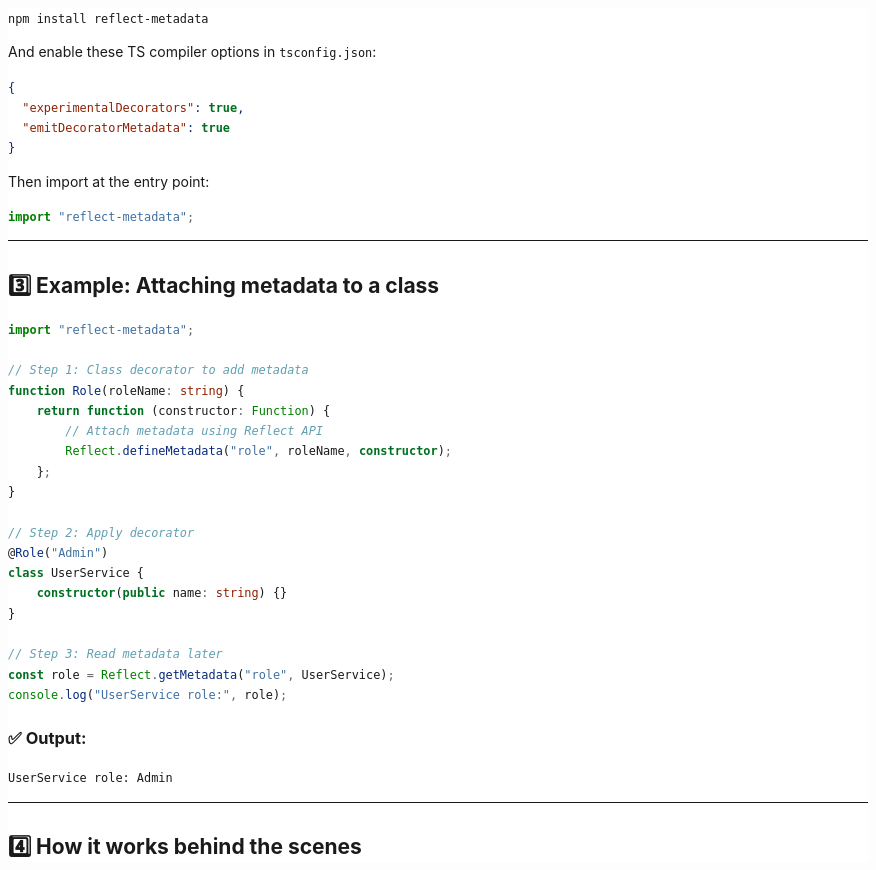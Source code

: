 ```bash
npm install reflect-metadata
```

And enable these TS compiler options in `tsconfig.json`:

```json
{
  "experimentalDecorators": true,
  "emitDecoratorMetadata": true
}
```

Then import at the entry point:

```ts
import "reflect-metadata";
```

---

## **3️⃣ Example: Attaching metadata to a class**

```ts
import "reflect-metadata";

// Step 1: Class decorator to add metadata
function Role(roleName: string) {
    return function (constructor: Function) {
        // Attach metadata using Reflect API
        Reflect.defineMetadata("role", roleName, constructor);
    };
}

// Step 2: Apply decorator
@Role("Admin")
class UserService {
    constructor(public name: string) {}
}

// Step 3: Read metadata later
const role = Reflect.getMetadata("role", UserService);
console.log("UserService role:", role);
```

### ✅ Output:

```
UserService role: Admin
```

---

## **4️⃣ How it works behind the scenes**
